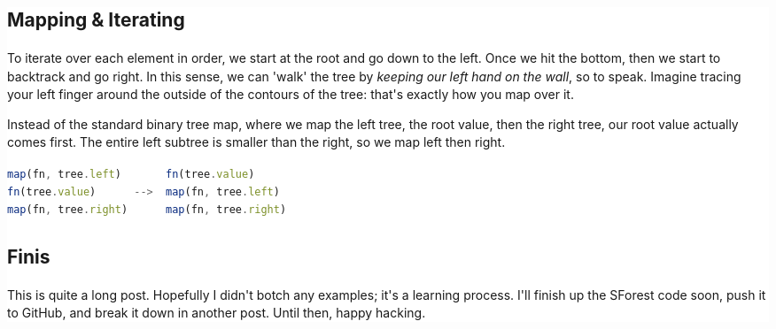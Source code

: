 ## Mapping & Iterating

To iterate over each element in order, we start at the root and go down to the left.  Once we hit the bottom, then we start to backtrack and go right.  In this sense, we can 'walk' the tree by *keeping our left hand on the wall*, so to speak.  Imagine tracing your left finger around the outside of the contours of the tree: that's exactly how you map over it.

Instead of the standard binary tree map, where we map the left tree, the root value, then the right tree, our root value actually comes first.  The entire left subtree is smaller than the right, so we map left then right.

~~~javascript
map(fn, tree.left)       fn(tree.value)
fn(tree.value)      -->  map(fn, tree.left)
map(fn, tree.right)      map(fn, tree.right)
~~~

## Finis

This is quite a long post.  Hopefully I didn't botch any examples; it's a learning process.  I'll finish up the SForest code soon, push it to GitHub, and break it down in another post.  Until then, happy hacking.

[wiki-sb]: https://en.wikipedia.org/wiki/Skew_binary_number_system
[pfral]: http://citeseer.ist.psu.edu/viewdoc/summary?doi=10.1.1.55.5156
